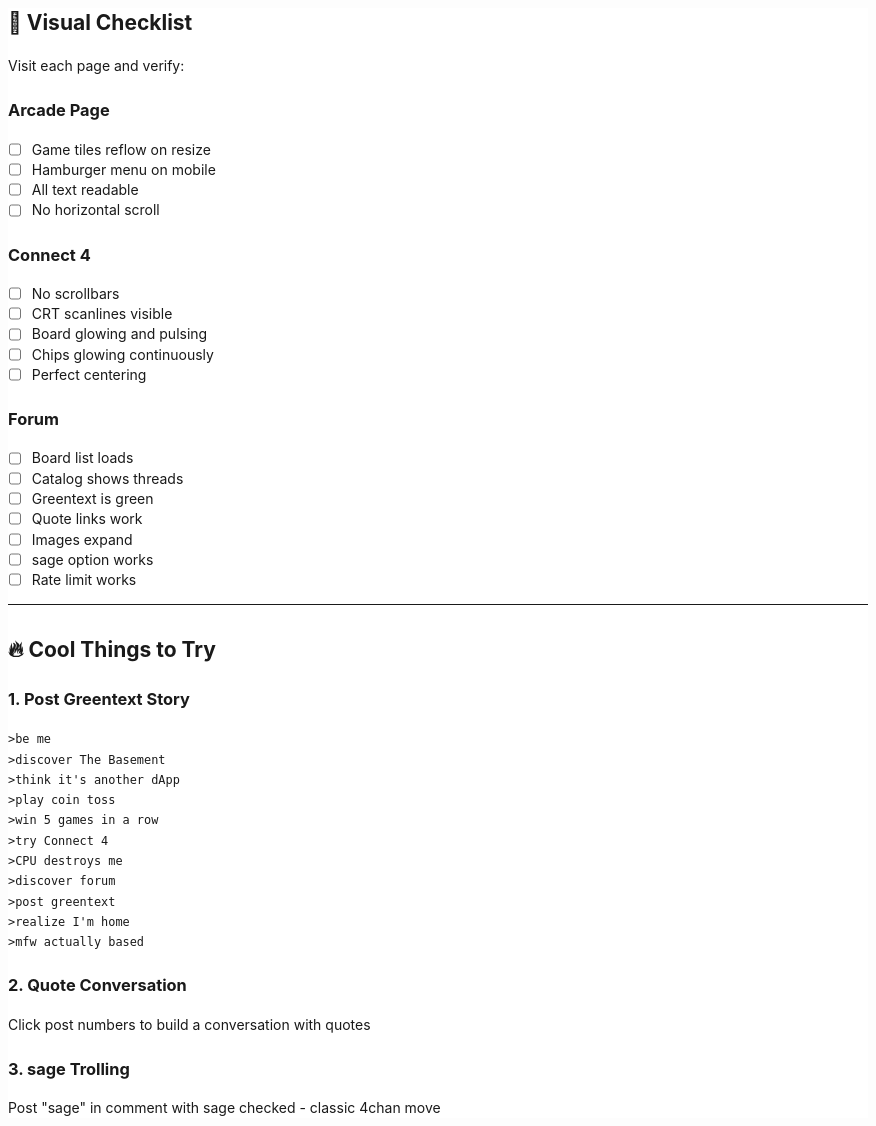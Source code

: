 
## 🎨 Visual Checklist

Visit each page and verify:

### Arcade Page
- [ ] Game tiles reflow on resize
- [ ] Hamburger menu on mobile
- [ ] All text readable
- [ ] No horizontal scroll

### Connect 4
- [ ] No scrollbars
- [ ] CRT scanlines visible
- [ ] Board glowing and pulsing
- [ ] Chips glowing continuously
- [ ] Perfect centering

### Forum
- [ ] Board list loads
- [ ] Catalog shows threads
- [ ] Greentext is green
- [ ] Quote links work
- [ ] Images expand
- [ ] sage option works
- [ ] Rate limit works

---

## 🔥 Cool Things to Try

### 1. Post Greentext Story
```
>be me
>discover The Basement
>think it's another dApp
>play coin toss
>win 5 games in a row
>try Connect 4
>CPU destroys me
>discover forum
>post greentext
>realize I'm home
>mfw actually based
```

### 2. Quote Conversation
Click post numbers to build a conversation with quotes

### 3. sage Trolling
Post "sage" in comment with sage checked - classic 4chan move

